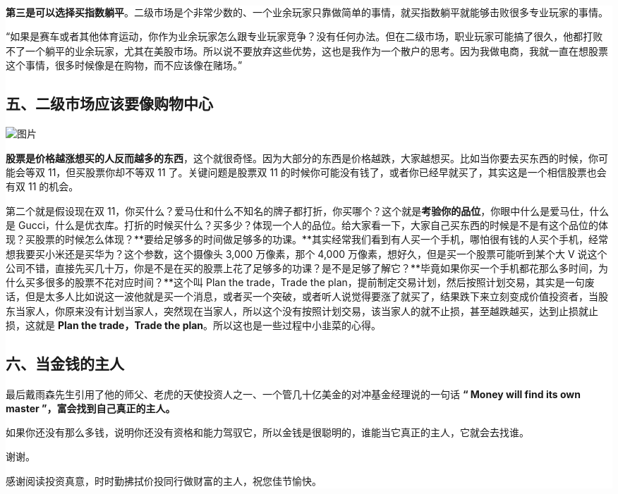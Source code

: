 **第三是可以选择买指数躺平**。二级市场是个非常少数的、一个业余玩家只靠做简单的事情，就买指数躺平就能够击败很多专业玩家的事情。

“如果是赛车或者其他体育运动，你作为业余玩家怎么跟专业玩家竞争？没有任何办法。但在二级市场，职业玩家可能搞了很久，他都打败不了一个躺平的业余玩家，尤其在美股市场。所以说不要放弃这些优势，这也是我作为一个散户的思考。因为我做电商，我就一直在想股票这个事情，很多时候像是在购物，而不应该像在赌场。”

## **五、二级市场应该要像购物中心**

![图片](https://github.com/lizj3624/mynote/blob/master/reading-notes/pictures/daiyusen-12.jpg)

**股票是价格越涨想买的人反而越多的东西**，这个就很奇怪。因为大部分的东西是价格越跌，大家越想买。比如当你要去买东西的时候，你可能会等双 11，但买股票你却不等双 11 了。关键问题是股票双 11 的时候你可能没有钱了，或者你已经早就买了，其实这是一个相信股票也会有双 11 的机会。



第二个就是假设现在双 11，你买什么？爱马仕和什么不知名的牌子都打折，你买哪个？这个就是**考验你的品位**，你眼中什么是爱马仕，什么是 Gucci，什么是优衣库。打折的时候买什么？买多少？体现一个人的品位。给大家看一下，大家自己买东西的时候是不是有这个品位的体现？买股票的时候怎么体现？**要给足够多的时间做足够多的功课。**其实经常我们看到有人买一个手机，哪怕很有钱的人买个手机，经常想我要买小米还是买华为？这个参数，这个摄像头 3,000 万像素，那个 4,000 万像素，想好久，但是买一个股票可能听到某个大 V 说这个公司不错，直接先买几十万，你是不是在买的股票上花了足够多的功课？是不是足够了解它？**毕竟如果你买一个手机都花那么多时间，为什么买多很多的股票不花对应时间？**这个叫 Plan the trade，Trade the plan，提前制定交易计划，然后按照计划交易，其实是一句废话，但是太多人比如说这一波他就是买一个消息，或者买一个突破，或者听人说觉得要涨了就买了，结果跌下来立刻变成价值投资者，当股东当家人，你原来没有计划当家人，突然现在当家人，所以这个没有按照计划交易，该当家人的就不止损，甚至越跌越买，达到止损就止损，这就是 **Plan the trade，Trade the plan**。所以这也是一些过程中小韭菜的心得。

## **六、当金钱的主人**

最后戴雨森先生引用了他的师父、老虎的天使投资人之一、一个管几十亿美金的对冲基金经理说的一句话 **“ Money will find its own master ”，富会找到自己真正的主人。**

如果你还没有那么多钱，说明你还没有资格和能力驾驭它，所以金钱是很聪明的，谁能当它真正的主人，它就会去找谁。

谢谢。

感谢阅读投资真意，时时勤拂拭价投同行做财富的主人，祝您佳节愉快。
